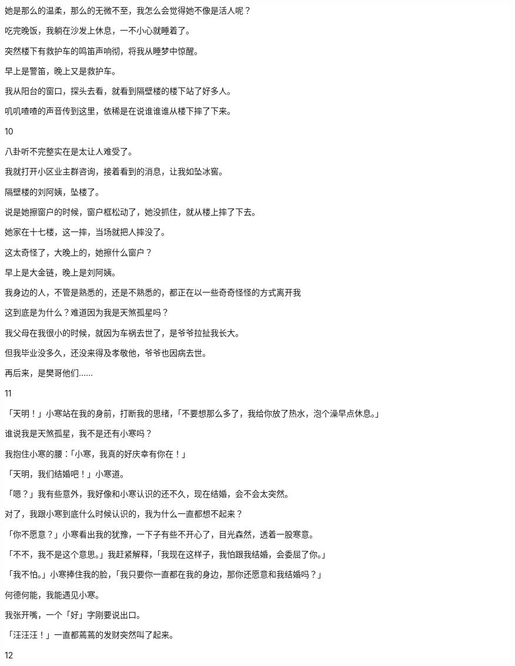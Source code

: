 她是那么的温柔，那么的无微不至，我怎么会觉得她不像是活人呢？

吃完晚饭，我躺在沙发上休息，一不小心就睡着了。

突然楼下有救护车的鸣笛声响彻，将我从睡梦中惊醒。

早上是警笛，晚上又是救护车。

我从阳台的窗口，探头去看，就看到隔壁楼的楼下站了好多人。

叽叽喳喳的声音传到这里，依稀是在说谁谁谁从楼下摔了下来。

10

八卦听不完整实在是太让人难受了。

我就打开小区业主群咨询，接着看到的消息，让我如坠冰窖。

隔壁楼的刘阿姨，坠楼了。

说是她擦窗户的时候，窗户框松动了，她没抓住，就从楼上摔了下去。

她家在十七楼，这一摔，当场就把人摔没了。

这太奇怪了，大晚上的，她擦什么窗户？

早上是大金链，晚上是刘阿姨。

我身边的人，不管是熟悉的，还是不熟悉的，都正在以一些奇奇怪怪的方式离开我

这到底是为什么？难道因为我是天煞孤星吗？

我父母在我很小的时候，就因为车祸去世了，是爷爷拉扯我长大。

但我毕业没多久，还没来得及孝敬他，爷爷也因病去世。

再后来，是樊哥他们……

11

「天明！」小寒站在我的身前，打断我的思绪，「不要想那么多了，我给你放了热水，泡个澡早点休息。」

谁说我是天煞孤星，我不是还有小寒吗？

我抱住小寒的腰：「小寒，我真的好庆幸有你在！」

「天明，我们结婚吧！」小寒道。

「嗯？」我有些意外，我好像和小寒认识的还不久，现在结婚，会不会太突然。

对了，我跟小寒到底什么时候认识的，我为什么一直都想不起来？

「你不愿意？」小寒看出我的犹豫，一下子有些不开心了，目光森然，透着一股寒意。

「不不，我不是这个意思。」我赶紧解释，「我现在这样子，我怕跟我结婚，会委屈了你。」

「我不怕。」小寒捧住我的脸，「我只要你一直都在我的身边，那你还愿意和我结婚吗？」

何德何能，我能遇见小寒。

我张开嘴，一个「好」字刚要说出口。

「汪汪汪！」一直都蔫蔫的发财突然叫了起来。

12
